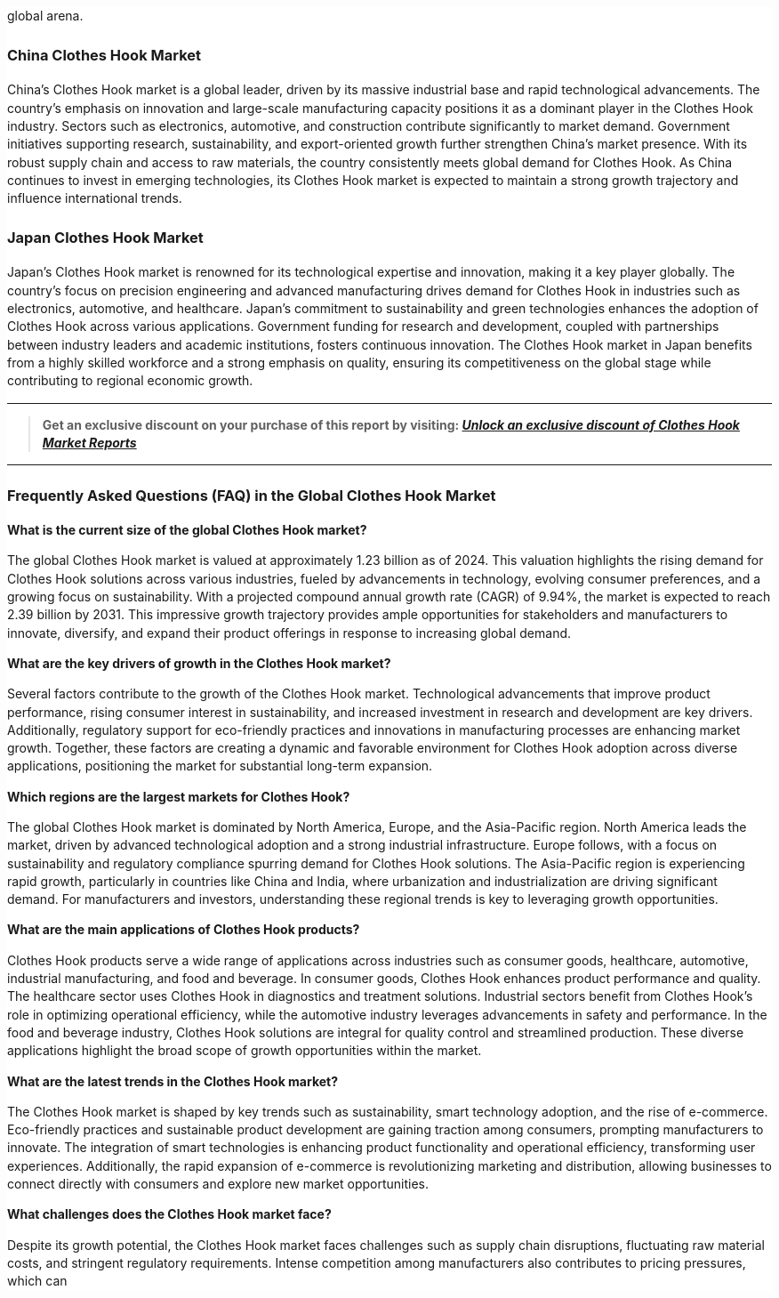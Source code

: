 global arena.</p><h3>China Clothes Hook Market</h3><p>China&rsquo;s Clothes Hook market is a global leader, driven by its massive industrial base and rapid technological advancements. The country&rsquo;s emphasis on innovation and large-scale manufacturing capacity positions it as a dominant player in the Clothes Hook industry. Sectors such as electronics, automotive, and construction contribute significantly to market demand. Government initiatives supporting research, sustainability, and export-oriented growth further strengthen China&rsquo;s market presence. With its robust supply chain and access to raw materials, the country consistently meets global demand for Clothes Hook. As China continues to invest in emerging technologies, its Clothes Hook market is expected to maintain a strong growth trajectory and influence international trends.</p><h3>Japan Clothes Hook Market</h3><p>Japan&rsquo;s Clothes Hook market is renowned for its technological expertise and innovation, making it a key player globally. The country&rsquo;s focus on precision engineering and advanced manufacturing drives demand for Clothes Hook in industries such as electronics, automotive, and healthcare. Japan&rsquo;s commitment to sustainability and green technologies enhances the adoption of Clothes Hook across various applications. Government funding for research and development, coupled with partnerships between industry leaders and academic institutions, fosters continuous innovation. The Clothes Hook market in Japan benefits from a highly skilled workforce and a strong emphasis on quality, ensuring its competitiveness on the global stage while contributing to regional economic growth.</p><hr /><blockquote><p><strong>Get an exclusive discount on your purchase of this report by visiting: <em><a href="://marketresearchpulse.com/ask-for-discount/64252?utm_source=Github&amp;utm_medium=023">Unlock an exclusive discount of Clothes Hook Market Reports</a></em>&nbsp;</strong></p></blockquote><hr /><h3>Frequently Asked Questions (FAQ) in the Global Clothes Hook Market</h3><p><strong>What is the current size of the global Clothes Hook market?</strong></p><p>The global Clothes Hook market is valued at approximately 1.23 billion as of 2024. This valuation highlights the rising demand for Clothes Hook solutions across various industries, fueled by advancements in technology, evolving consumer preferences, and a growing focus on sustainability. With a projected compound annual growth rate (CAGR) of 9.94%, the market is expected to reach 2.39 billion by 2031. This impressive growth trajectory provides ample opportunities for stakeholders and manufacturers to innovate, diversify, and expand their product offerings in response to increasing global demand.</p><p><strong>What are the key drivers of growth in the Clothes Hook market?</strong></p><p>Several factors contribute to the growth of the Clothes Hook market. Technological advancements that improve product performance, rising consumer interest in sustainability, and increased investment in research and development are key drivers. Additionally, regulatory support for eco-friendly practices and innovations in manufacturing processes are enhancing market growth. Together, these factors are creating a dynamic and favorable environment for Clothes Hook adoption across diverse applications, positioning the market for substantial long-term expansion.</p><p><strong>Which regions are the largest markets for Clothes Hook?</strong></p><p>The global Clothes Hook market is dominated by North America, Europe, and the Asia-Pacific region. North America leads the market, driven by advanced technological adoption and a strong industrial infrastructure. Europe follows, with a focus on sustainability and regulatory compliance spurring demand for Clothes Hook solutions. The Asia-Pacific region is experiencing rapid growth, particularly in countries like China and India, where urbanization and industrialization are driving significant demand. For manufacturers and investors, understanding these regional trends is key to leveraging growth opportunities.</p><p><strong>What are the main applications of Clothes Hook products?</strong></p><p>Clothes Hook products serve a wide range of applications across industries such as consumer goods, healthcare, automotive, industrial manufacturing, and food and beverage. In consumer goods, Clothes Hook enhances product performance and quality. The healthcare sector uses Clothes Hook in diagnostics and treatment solutions. Industrial sectors benefit from Clothes Hook&rsquo;s role in optimizing operational efficiency, while the automotive industry leverages advancements in safety and performance. In the food and beverage industry, Clothes Hook solutions are integral for quality control and streamlined production. These diverse applications highlight the broad scope of growth opportunities within the market.</p><p><strong>What are the latest trends in the Clothes Hook market?</strong></p><p>The Clothes Hook market is shaped by key trends such as sustainability, smart technology adoption, and the rise of e-commerce. Eco-friendly practices and sustainable product development are gaining traction among consumers, prompting manufacturers to innovate. The integration of smart technologies is enhancing product functionality and operational efficiency, transforming user experiences. Additionally, the rapid expansion of e-commerce is revolutionizing marketing and distribution, allowing businesses to connect directly with consumers and explore new market opportunities.</p><p><strong>What challenges does the Clothes Hook market face?</strong></p><p>Despite its growth potential, the Clothes Hook market faces challenges such as supply chain disruptions, fluctuating raw material costs, and stringent regulatory requirements. Intense competition among manufacturers also contributes to pricing pressures, which can